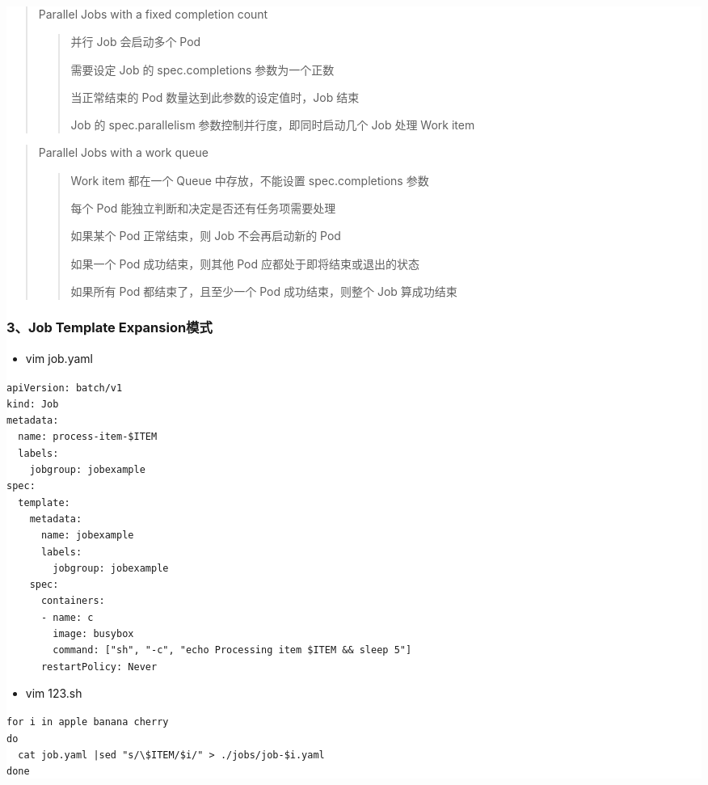 >Parallel Jobs with a fixed completion count
>>并行 Job 会启动多个 Pod
>>
>>需要设定 Job 的 spec.completions 参数为一个正数
>>
>>当正常结束的 Pod 数量达到此参数的设定值时，Job 结束
>>
>>Job 的 spec.parallelism 参数控制并行度，即同时启动几个 Job 处理 Work item

>Parallel Jobs with a work queue
>>Work item 都在一个 Queue 中存放，不能设置 spec.completions 参数
>>
>>每个 Pod 能独立判断和决定是否还有任务项需要处理
>>
>>如果某个 Pod 正常结束，则 Job 不会再启动新的 Pod
>>
>>如果一个 Pod 成功结束，则其他 Pod 应都处于即将结束或退出的状态
>>
>>如果所有 Pod 都结束了，且至少一个 Pod 成功结束，则整个 Job 算成功结束


### 3、Job Template Expansion模式

* vim job.yaml

```
apiVersion: batch/v1
kind: Job
metadata:
  name: process-item-$ITEM
  labels:
    jobgroup: jobexample
spec:
  template:
    metadata:
      name: jobexample
      labels:
        jobgroup: jobexample
    spec:
      containers:
      - name: c
        image: busybox
        command: ["sh", "-c", "echo Processing item $ITEM && sleep 5"]
      restartPolicy: Never
```

* vim 123.sh

```
for i in apple banana cherry
do
  cat job.yaml |sed "s/\$ITEM/$i/" > ./jobs/job-$i.yaml
done
```
